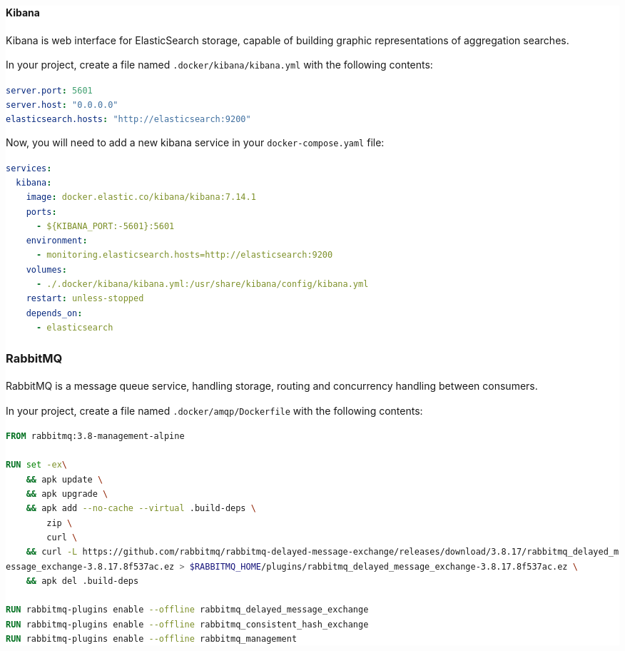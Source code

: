 #### Kibana

Kibana is web interface for ElasticSearch storage, capable of building graphic representations of aggregation searches.

In your project, create a file named `.docker/kibana/kibana.yml` with the following contents:

```yaml
server.port: 5601
server.host: "0.0.0.0"
elasticsearch.hosts: "http://elasticsearch:9200"
```

Now, you will need to add a new kibana service in your `docker-compose.yaml` file:

```yaml
services:
  kibana:
    image: docker.elastic.co/kibana/kibana:7.14.1
    ports:
      - ${KIBANA_PORT:-5601}:5601
    environment:
      - monitoring.elasticsearch.hosts=http://elasticsearch:9200
    volumes:
      - ./.docker/kibana/kibana.yml:/usr/share/kibana/config/kibana.yml
    restart: unless-stopped
    depends_on:
      - elasticsearch
```

### RabbitMQ

RabbitMQ is a message queue service, handling storage, routing and concurrency handling between consumers.

In your project, create a file named `.docker/amqp/Dockerfile` with the following contents:

```dockerfile
FROM rabbitmq:3.8-management-alpine

RUN set -ex\
    && apk update \
    && apk upgrade \
    && apk add --no-cache --virtual .build-deps \
        zip \
        curl \
    && curl -L https://github.com/rabbitmq/rabbitmq-delayed-message-exchange/releases/download/3.8.17/rabbitmq_delayed_message_exchange-3.8.17.8f537ac.ez > $RABBITMQ_HOME/plugins/rabbitmq_delayed_message_exchange-3.8.17.8f537ac.ez \
    && apk del .build-deps

RUN rabbitmq-plugins enable --offline rabbitmq_delayed_message_exchange
RUN rabbitmq-plugins enable --offline rabbitmq_consistent_hash_exchange
RUN rabbitmq-plugins enable --offline rabbitmq_management
```
